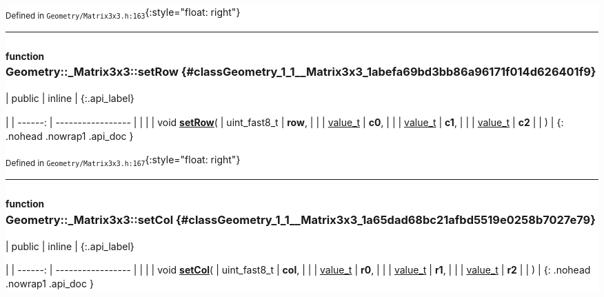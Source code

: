 



<sub>Defined in `Geometry/Matrix3x3.h:163`</sub>{:style="float: right"}

-------------------------------------------------------------------

### <small>function</small><br/> Geometry::_Matrix3x3::setRow {#classGeometry_1_1__Matrix3x3_1abefa69bd3bb86a96171f014d626401f9}

| public | inline |
{:.api_label}

|
| ------: | ----------------- |
|  |
| void **[setRow](#classGeometry_1_1%5F%5FMatrix3x3_1abefa69bd3bb86a96171f014d626401f9)**( | uint_fast8_t | **row**, |
| |  [value_t](classGeometry_1_1%5F%5FMatrix3x3#classGeometry_1_1%5F%5FMatrix3x3_1a3e804120d40493a706fb874129fd702e)  | **c0**, |
| |  [value_t](classGeometry_1_1%5F%5FMatrix3x3#classGeometry_1_1%5F%5FMatrix3x3_1a3e804120d40493a706fb874129fd702e)  | **c1**, |
| |  [value_t](classGeometry_1_1%5F%5FMatrix3x3#classGeometry_1_1%5F%5FMatrix3x3_1a3e804120d40493a706fb874129fd702e)  | **c2** |
|   ) |
{: .nohead .nowrap1 .api_doc }





<sub>Defined in `Geometry/Matrix3x3.h:167`</sub>{:style="float: right"}

-------------------------------------------------------------------

### <small>function</small><br/> Geometry::_Matrix3x3::setCol {#classGeometry_1_1__Matrix3x3_1a65dad68bc21afbd5519e0258b7027e79}

| public | inline |
{:.api_label}

|
| ------: | ----------------- |
|  |
| void **[setCol](#classGeometry_1_1%5F%5FMatrix3x3_1a65dad68bc21afbd5519e0258b7027e79)**( | uint_fast8_t | **col**, |
| |  [value_t](classGeometry_1_1%5F%5FMatrix3x3#classGeometry_1_1%5F%5FMatrix3x3_1a3e804120d40493a706fb874129fd702e)  | **r0**, |
| |  [value_t](classGeometry_1_1%5F%5FMatrix3x3#classGeometry_1_1%5F%5FMatrix3x3_1a3e804120d40493a706fb874129fd702e)  | **r1**, |
| |  [value_t](classGeometry_1_1%5F%5FMatrix3x3#classGeometry_1_1%5F%5FMatrix3x3_1a3e804120d40493a706fb874129fd702e)  | **r2** |
|   ) |
{: .nohead .nowrap1 .api_doc }
